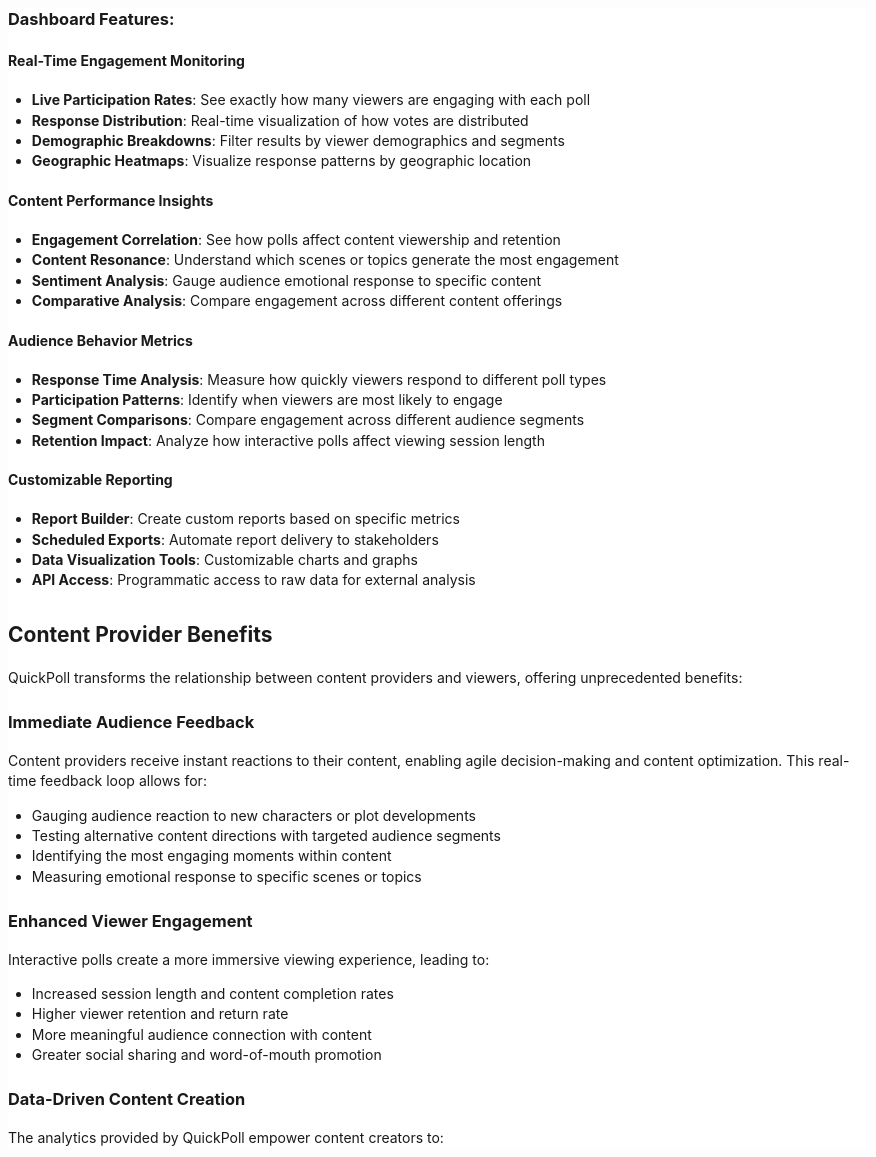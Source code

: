 ### Dashboard Features:

#### Real-Time Engagement Monitoring
- **Live Participation Rates**: See exactly how many viewers are engaging with each poll
- **Response Distribution**: Real-time visualization of how votes are distributed
- **Demographic Breakdowns**: Filter results by viewer demographics and segments
- **Geographic Heatmaps**: Visualize response patterns by geographic location

#### Content Performance Insights
- **Engagement Correlation**: See how polls affect content viewership and retention
- **Content Resonance**: Understand which scenes or topics generate the most engagement
- **Sentiment Analysis**: Gauge audience emotional response to specific content
- **Comparative Analysis**: Compare engagement across different content offerings

#### Audience Behavior Metrics
- **Response Time Analysis**: Measure how quickly viewers respond to different poll types
- **Participation Patterns**: Identify when viewers are most likely to engage
- **Segment Comparisons**: Compare engagement across different audience segments
- **Retention Impact**: Analyze how interactive polls affect viewing session length

#### Customizable Reporting
- **Report Builder**: Create custom reports based on specific metrics
- **Scheduled Exports**: Automate report delivery to stakeholders
- **Data Visualization Tools**: Customizable charts and graphs
- **API Access**: Programmatic access to raw data for external analysis

## Content Provider Benefits

QuickPoll transforms the relationship between content providers and viewers, offering unprecedented benefits:

### Immediate Audience Feedback
Content providers receive instant reactions to their content, enabling agile decision-making and content optimization. This real-time feedback loop allows for:

- Gauging audience reaction to new characters or plot developments
- Testing alternative content directions with targeted audience segments
- Identifying the most engaging moments within content
- Measuring emotional response to specific scenes or topics

### Enhanced Viewer Engagement
Interactive polls create a more immersive viewing experience, leading to:

- Increased session length and content completion rates
- Higher viewer retention and return rate
- More meaningful audience connection with content
- Greater social sharing and word-of-mouth promotion

### Data-Driven Content Creation
The analytics provided by QuickPoll empower content creators to:
